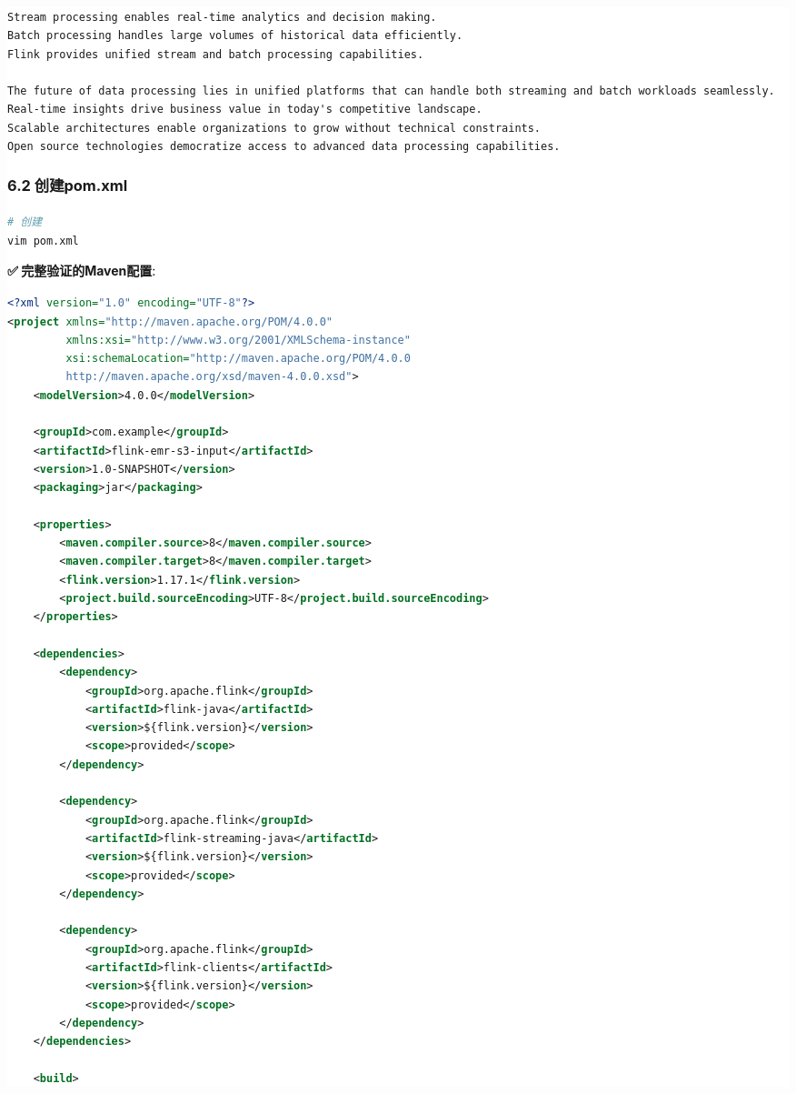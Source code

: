 ```
Stream processing enables real-time analytics and decision making.
Batch processing handles large volumes of historical data efficiently.
Flink provides unified stream and batch processing capabilities.

The future of data processing lies in unified platforms that can handle both streaming and batch workloads seamlessly.
Real-time insights drive business value in today's competitive landscape.
Scalable architectures enable organizations to grow without technical constraints.
Open source technologies democratize access to advanced data processing capabilities.

```

### 6.2 创建pom.xml

```bash
# 创建
vim pom.xml
```

**✅ 完整验证的Maven配置**:

```xml
<?xml version="1.0" encoding="UTF-8"?>
<project xmlns="http://maven.apache.org/POM/4.0.0"
         xmlns:xsi="http://www.w3.org/2001/XMLSchema-instance"
         xsi:schemaLocation="http://maven.apache.org/POM/4.0.0 
         http://maven.apache.org/xsd/maven-4.0.0.xsd">
    <modelVersion>4.0.0</modelVersion>

    <groupId>com.example</groupId>
    <artifactId>flink-emr-s3-input</artifactId>
    <version>1.0-SNAPSHOT</version>
    <packaging>jar</packaging>

    <properties>
        <maven.compiler.source>8</maven.compiler.source>
        <maven.compiler.target>8</maven.compiler.target>
        <flink.version>1.17.1</flink.version>
        <project.build.sourceEncoding>UTF-8</project.build.sourceEncoding>
    </properties>

    <dependencies>
        <dependency>
            <groupId>org.apache.flink</groupId>
            <artifactId>flink-java</artifactId>
            <version>${flink.version}</version>
            <scope>provided</scope>
        </dependency>
        
        <dependency>
            <groupId>org.apache.flink</groupId>
            <artifactId>flink-streaming-java</artifactId>
            <version>${flink.version}</version>
            <scope>provided</scope>
        </dependency>
        
        <dependency>
            <groupId>org.apache.flink</groupId>
            <artifactId>flink-clients</artifactId>
            <version>${flink.version}</version>
            <scope>provided</scope>
        </dependency>
    </dependencies>

    <build>
```